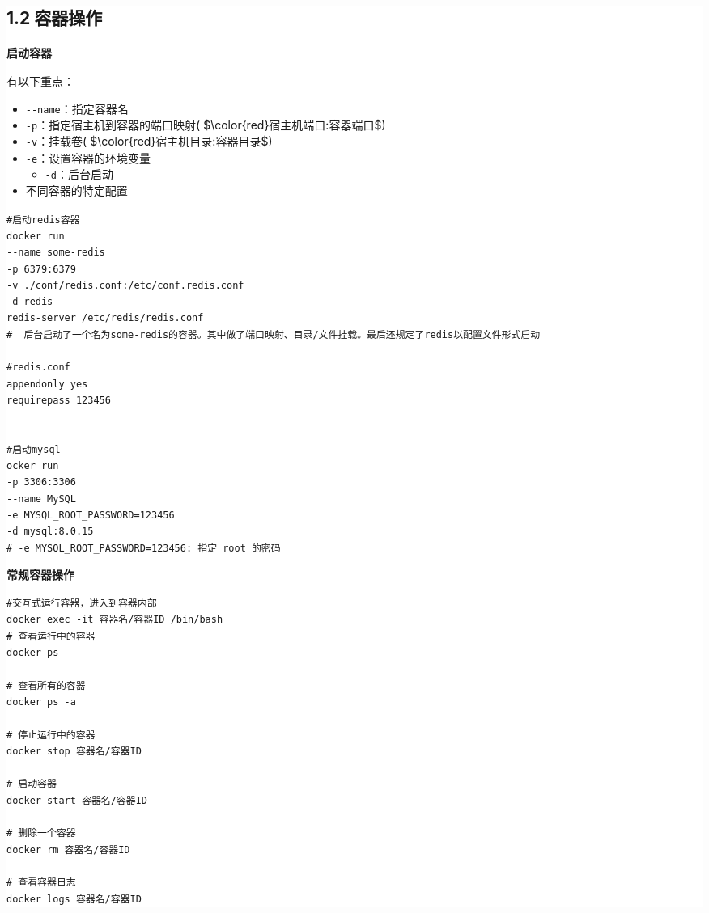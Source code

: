 
## 1.2 容器操作

**启动容器**

有以下重点：

- `--name`：指定容器名
- `-p`：指定宿主机到容器的端口映射( $\color{red}宿主机端口:容器端口$)
- `-v`：挂载卷( $\color{red}宿主机目录:容器目录$)
- `-e`：设置容器的环境变量
  - `-d`：后台启动
- 不同容器的特定配置

```shell
#启动redis容器
docker run 
--name some-redis
-p 6379:6379 
-v ./conf/redis.conf:/etc/conf.redis.conf 
-d redis 
redis-server /etc/redis/redis.conf
#  后台启动了一个名为some-redis的容器。其中做了端口映射、目录/文件挂载。最后还规定了redis以配置文件形式启动

#redis.conf
appendonly yes
requirepass 123456


#启动mysql
ocker run 
‐p 3306:3306 
‐‐name MySQL 
‐e MYSQL_ROOT_PASSWORD=123456 
‐d mysql:8.0.15
# ‐e MYSQL_ROOT_PASSWORD=123456: 指定 root 的密码
```



**常规容器操作**

```shell
#交互式运行容器，进入到容器内部
docker exec -it 容器名/容器ID /bin/bash
# 查看运行中的容器
docker ps

# 查看所有的容器 
docker ps ‐a 

# 停止运行中的容器 
docker stop 容器名/容器ID

# 启动容器 
docker start 容器名/容器ID

# 删除一个容器 
docker rm 容器名/容器ID

# 查看容器日志
docker logs 容器名/容器ID
```
